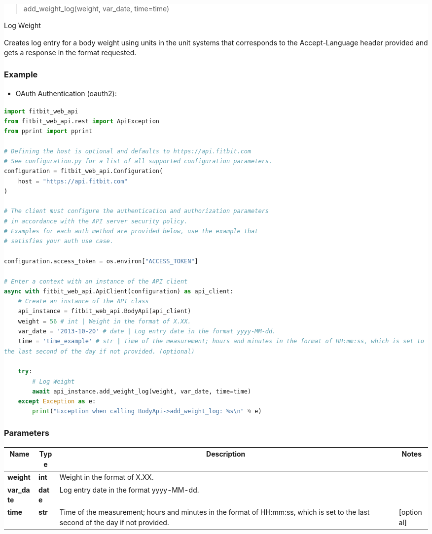 > add_weight_log(weight, var_date, time=time)

Log Weight

Creates log entry for a body weight using units in the unit systems that corresponds to the Accept-Language header provided and gets a response in the format requested.

### Example

- OAuth Authentication (oauth2):

```python
import fitbit_web_api
from fitbit_web_api.rest import ApiException
from pprint import pprint

# Defining the host is optional and defaults to https://api.fitbit.com
# See configuration.py for a list of all supported configuration parameters.
configuration = fitbit_web_api.Configuration(
    host = "https://api.fitbit.com"
)

# The client must configure the authentication and authorization parameters
# in accordance with the API server security policy.
# Examples for each auth method are provided below, use the example that
# satisfies your auth use case.

configuration.access_token = os.environ["ACCESS_TOKEN"]

# Enter a context with an instance of the API client
async with fitbit_web_api.ApiClient(configuration) as api_client:
    # Create an instance of the API class
    api_instance = fitbit_web_api.BodyApi(api_client)
    weight = 56 # int | Weight in the format of X.XX.
    var_date = '2013-10-20' # date | Log entry date in the format yyyy-MM-dd.
    time = 'time_example' # str | Time of the measurement; hours and minutes in the format of HH:mm:ss, which is set to the last second of the day if not provided. (optional)

    try:
        # Log Weight
        await api_instance.add_weight_log(weight, var_date, time=time)
    except Exception as e:
        print("Exception when calling BodyApi->add_weight_log: %s\n" % e)
```

### Parameters

| Name         | Type     | Description                                                                                                                       | Notes      |
| ------------ | -------- | --------------------------------------------------------------------------------------------------------------------------------- | ---------- |
| **weight**   | **int**  | Weight in the format of X.XX.                                                                                                     |
| **var_date** | **date** | Log entry date in the format yyyy-MM-dd.                                                                                          |
| **time**     | **str**  | Time of the measurement; hours and minutes in the format of HH:mm:ss, which is set to the last second of the day if not provided. | [optional] |
